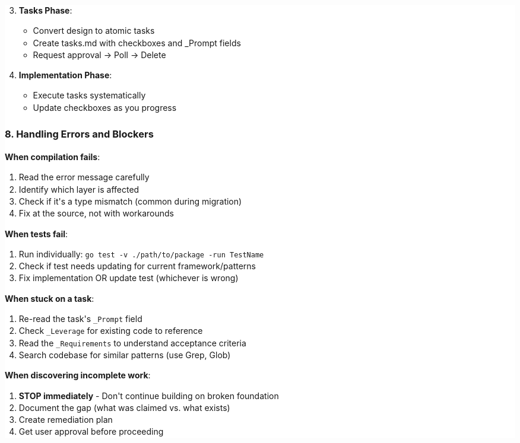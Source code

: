 3. **Tasks Phase**:
   - Convert design to atomic tasks
   - Create tasks.md with checkboxes and _Prompt fields
   - Request approval → Poll → Delete

4. **Implementation Phase**:
   - Execute tasks systematically
   - Update checkboxes as you progress

### 8. Handling Errors and Blockers

**When compilation fails**:
1. Read the error message carefully
2. Identify which layer is affected
3. Check if it's a type mismatch (common during migration)
4. Fix at the source, not with workarounds

**When tests fail**:
1. Run individually: `go test -v ./path/to/package -run TestName`
2. Check if test needs updating for current framework/patterns
3. Fix implementation OR update test (whichever is wrong)

**When stuck on a task**:
1. Re-read the task's `_Prompt` field
2. Check `_Leverage` for existing code to reference
3. Read the `_Requirements` to understand acceptance criteria
4. Search codebase for similar patterns (use Grep, Glob)

**When discovering incomplete work**:
1. **STOP immediately** - Don't continue building on broken foundation
2. Document the gap (what was claimed vs. what exists)
3. Create remediation plan
4. Get user approval before proceeding

